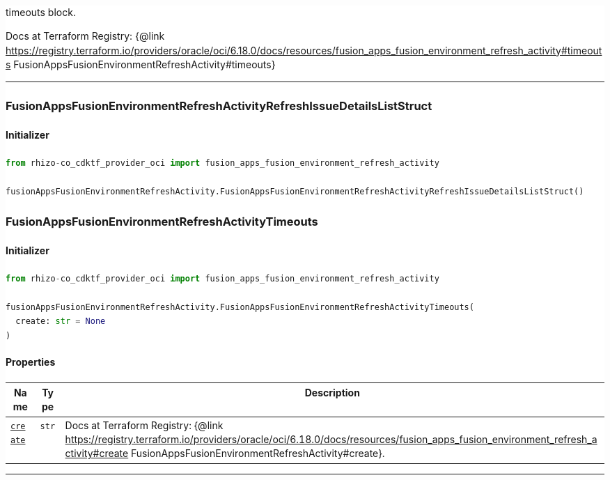 timeouts block.

Docs at Terraform Registry: {@link https://registry.terraform.io/providers/oracle/oci/6.18.0/docs/resources/fusion_apps_fusion_environment_refresh_activity#timeouts FusionAppsFusionEnvironmentRefreshActivity#timeouts}

---

### FusionAppsFusionEnvironmentRefreshActivityRefreshIssueDetailsListStruct <a name="FusionAppsFusionEnvironmentRefreshActivityRefreshIssueDetailsListStruct" id="rhizo-co-terraform-provider-oci.fusionAppsFusionEnvironmentRefreshActivity.FusionAppsFusionEnvironmentRefreshActivityRefreshIssueDetailsListStruct"></a>

#### Initializer <a name="Initializer" id="rhizo-co-terraform-provider-oci.fusionAppsFusionEnvironmentRefreshActivity.FusionAppsFusionEnvironmentRefreshActivityRefreshIssueDetailsListStruct.Initializer"></a>

```python
from rhizo-co_cdktf_provider_oci import fusion_apps_fusion_environment_refresh_activity

fusionAppsFusionEnvironmentRefreshActivity.FusionAppsFusionEnvironmentRefreshActivityRefreshIssueDetailsListStruct()
```


### FusionAppsFusionEnvironmentRefreshActivityTimeouts <a name="FusionAppsFusionEnvironmentRefreshActivityTimeouts" id="rhizo-co-terraform-provider-oci.fusionAppsFusionEnvironmentRefreshActivity.FusionAppsFusionEnvironmentRefreshActivityTimeouts"></a>

#### Initializer <a name="Initializer" id="rhizo-co-terraform-provider-oci.fusionAppsFusionEnvironmentRefreshActivity.FusionAppsFusionEnvironmentRefreshActivityTimeouts.Initializer"></a>

```python
from rhizo-co_cdktf_provider_oci import fusion_apps_fusion_environment_refresh_activity

fusionAppsFusionEnvironmentRefreshActivity.FusionAppsFusionEnvironmentRefreshActivityTimeouts(
  create: str = None
)
```

#### Properties <a name="Properties" id="Properties"></a>

| **Name** | **Type** | **Description** |
| --- | --- | --- |
| <code><a href="#rhizo-co-terraform-provider-oci.fusionAppsFusionEnvironmentRefreshActivity.FusionAppsFusionEnvironmentRefreshActivityTimeouts.property.create">create</a></code> | <code>str</code> | Docs at Terraform Registry: {@link https://registry.terraform.io/providers/oracle/oci/6.18.0/docs/resources/fusion_apps_fusion_environment_refresh_activity#create FusionAppsFusionEnvironmentRefreshActivity#create}. |

---
